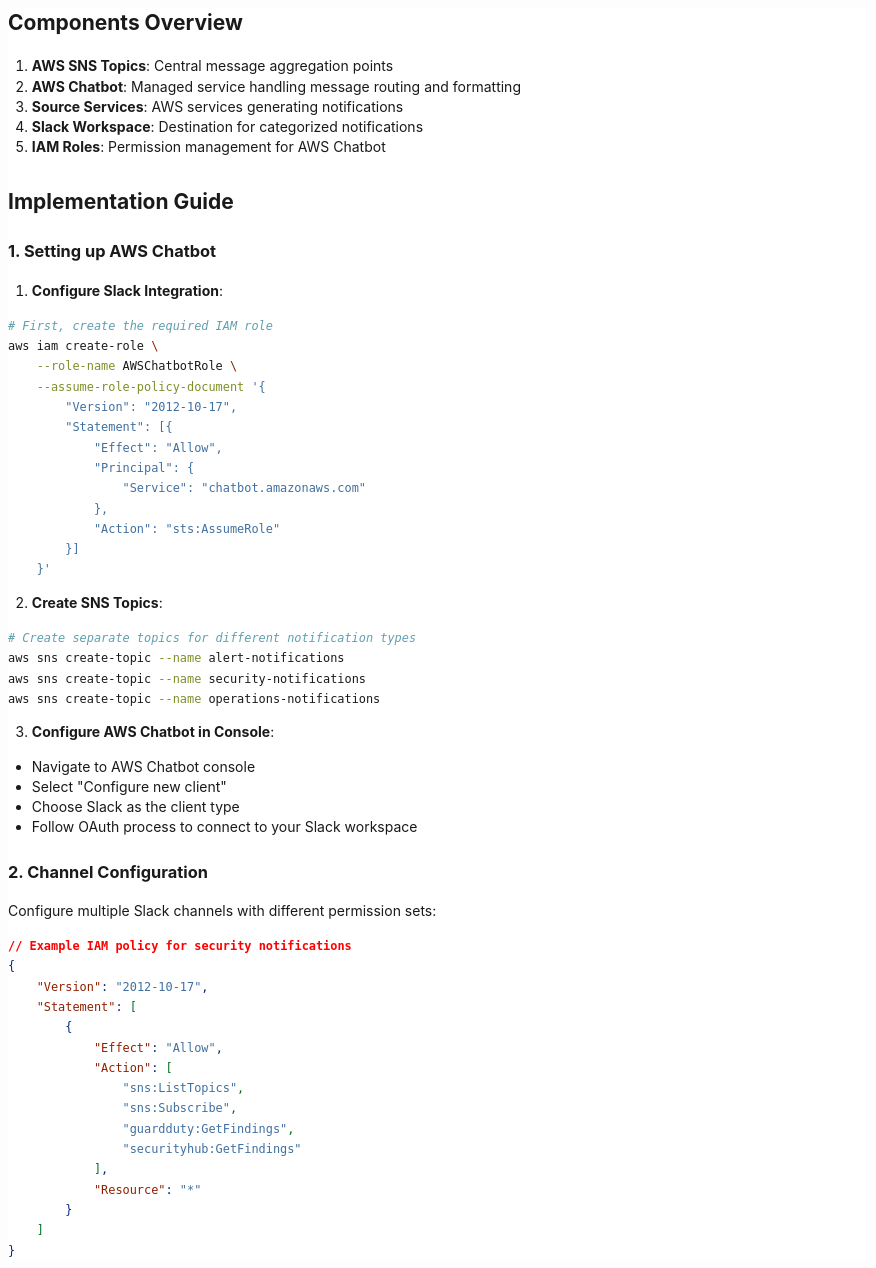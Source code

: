## Components Overview

1. **AWS SNS Topics**: Central message aggregation points
2. **AWS Chatbot**: Managed service handling message routing and formatting
3. **Source Services**: AWS services generating notifications
4. **Slack Workspace**: Destination for categorized notifications
5. **IAM Roles**: Permission management for AWS Chatbot

## Implementation Guide

### 1. Setting up AWS Chatbot

1. **Configure Slack Integration**:
```bash
# First, create the required IAM role
aws iam create-role \
    --role-name AWSChatbotRole \
    --assume-role-policy-document '{
        "Version": "2012-10-17",
        "Statement": [{
            "Effect": "Allow",
            "Principal": {
                "Service": "chatbot.amazonaws.com"
            },
            "Action": "sts:AssumeRole"
        }]
    }'
```

2. **Create SNS Topics**:
```bash
# Create separate topics for different notification types
aws sns create-topic --name alert-notifications
aws sns create-topic --name security-notifications
aws sns create-topic --name operations-notifications
```

3. **Configure AWS Chatbot in Console**:
- Navigate to AWS Chatbot console
- Select "Configure new client"
- Choose Slack as the client type
- Follow OAuth process to connect to your Slack workspace

### 2. Channel Configuration

Configure multiple Slack channels with different permission sets:

```json
// Example IAM policy for security notifications
{
    "Version": "2012-10-17",
    "Statement": [
        {
            "Effect": "Allow",
            "Action": [
                "sns:ListTopics",
                "sns:Subscribe",
                "guardduty:GetFindings",
                "securityhub:GetFindings"
            ],
            "Resource": "*"
        }
    ]
}
```
